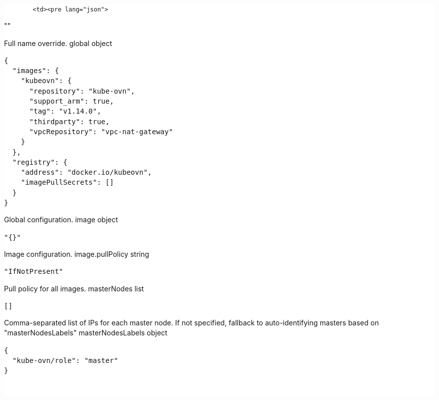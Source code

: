 			<td><pre lang="json">
""
</pre>
</td>
			<td>Full name override.</td>
		</tr>
		<tr>
			<td>global</td>
			<td>object</td>
			<td><pre lang="json">
{
  "images": {
    "kubeovn": {
      "repository": "kube-ovn",
      "support_arm": true,
      "tag": "v1.14.0",
      "thirdparty": true,
      "vpcRepository": "vpc-nat-gateway"
    }
  },
  "registry": {
    "address": "docker.io/kubeovn",
    "imagePullSecrets": []
  }
}
</pre>
</td>
			<td>Global configuration.</td>
		</tr>
		<tr>
			<td>image</td>
			<td>object</td>
			<td><pre lang="">
"{}"
</pre>
</td>
			<td>Image configuration.</td>
		</tr>
		<tr>
			<td>image.pullPolicy</td>
			<td>string</td>
			<td><pre lang="json">
"IfNotPresent"
</pre>
</td>
			<td>Pull policy for all images.</td>
		</tr>
		<tr>
			<td>masterNodes</td>
			<td>list</td>
			<td><pre lang="json">
[]
</pre>
</td>
			<td>Comma-separated list of IPs for each master node. If not specified, fallback to auto-identifying masters based on "masterNodesLabels"</td>
		</tr>
		<tr>
			<td>masterNodesLabels</td>
			<td>object</td>
			<td><pre lang="json">
{
  "kube-ovn/role": "master"
}